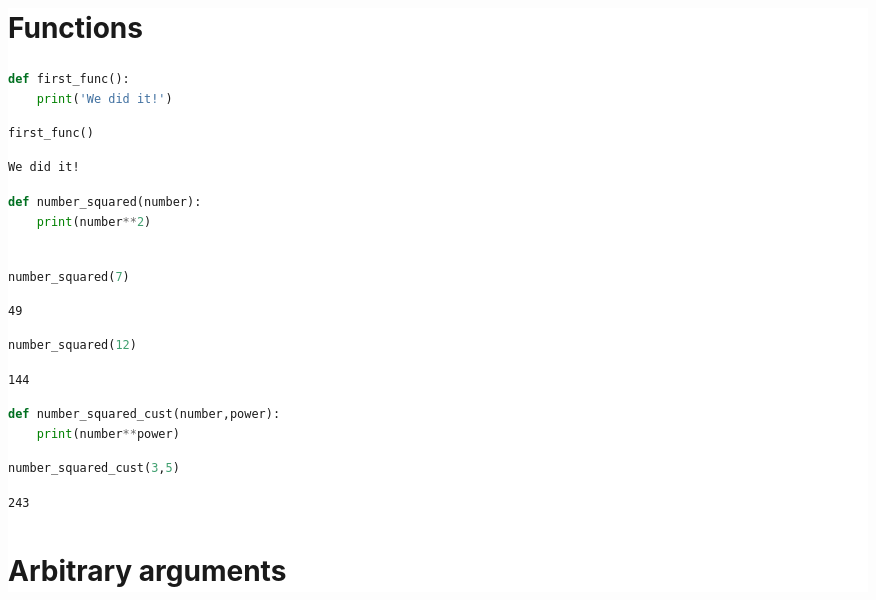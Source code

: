 # Functions


```python
def first_func():
    print('We did it!')
```


```python
first_func()
```

    We did it!
    


```python
def number_squared(number):
    print(number**2)
    
```


```python
number_squared(7)
```

    49
    


```python
number_squared(12)
```

    144
    


```python

```


```python
def number_squared_cust(number,power):
    print(number**power)
```


```python
number_squared_cust(3,5)
```

    243
    


```python

```

# Arbitrary arguments
